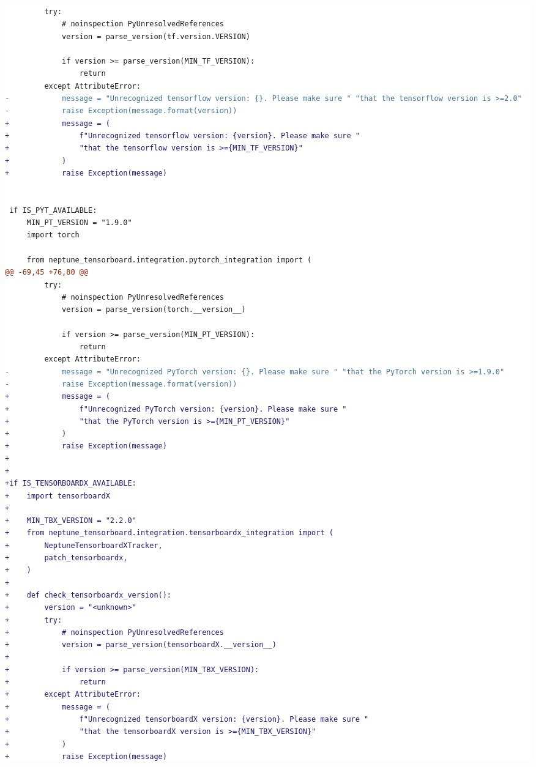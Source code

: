 ```diff
         try:
             # noinspection PyUnresolvedReferences
             version = parse_version(tf.version.VERSION)
 
             if version >= parse_version(MIN_TF_VERSION):
                 return
         except AttributeError:
-            message = "Unrecognized tensorflow version: {}. Please make sure " "that the tensorflow version is >=2.0"
-            raise Exception(message.format(version))
+            message = (
+                f"Unrecognized tensorflow version: {version}. Please make sure "
+                "that the tensorflow version is >={MIN_TF_VERSION}"
+            )
+            raise Exception(message)
 
 
 if IS_PYT_AVAILABLE:
     MIN_PT_VERSION = "1.9.0"
     import torch
 
     from neptune_tensorboard.integration.pytorch_integration import (
@@ -69,45 +76,80 @@
         try:
             # noinspection PyUnresolvedReferences
             version = parse_version(torch.__version__)
 
             if version >= parse_version(MIN_PT_VERSION):
                 return
         except AttributeError:
-            message = "Unrecognized PyTorch version: {}. Please make sure " "that the PyTorch version is >=1.9.0"
-            raise Exception(message.format(version))
+            message = (
+                f"Unrecognized PyTorch version: {version}. Please make sure "
+                "that the PyTorch version is >={MIN_PT_VERSION}"
+            )
+            raise Exception(message)
+
+
+if IS_TENSORBOARDX_AVAILABLE:
+    import tensorboardX
+
+    MIN_TBX_VERSION = "2.2.0"
+    from neptune_tensorboard.integration.tensorboardx_integration import (
+        NeptuneTensorboardXTracker,
+        patch_tensorboardx,
+    )
+
+    def check_tensorboardx_version():
+        version = "<unknown>"
+        try:
+            # noinspection PyUnresolvedReferences
+            version = parse_version(tensorboardX.__version__)
+
+            if version >= parse_version(MIN_TBX_VERSION):
+                return
+        except AttributeError:
+            message = (
+                f"Unrecognized tensorboardX version: {version}. Please make sure "
+                "that the tensorboardX version is >={MIN_TBX_VERSION}"
+            )
+            raise Exception(message)
```